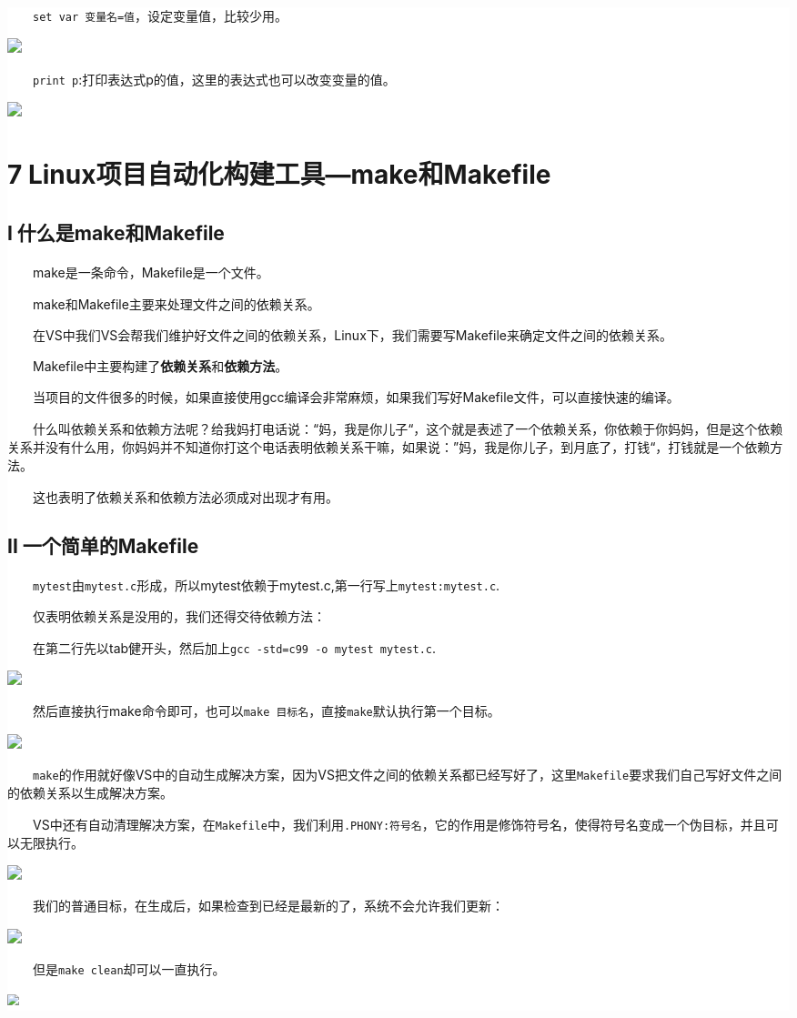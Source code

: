 &emsp;&emsp;``set var 变量名=值``，设定变量值，比较少用。

![](https://router-picture-bed.oss-cn-chengdu.aliyuncs.com/img/img/20220222211934.png)

&emsp;&emsp;``print p``:打印表达式p的值，这里的表达式也可以改变变量的值。

![](https://router-picture-bed.oss-cn-chengdu.aliyuncs.com/img/img/20220222232144.png)

# 7 Linux项目自动化构建工具—make和Makefile

## I 什么是make和Makefile

&emsp;&emsp;make是一条命令，Makefile是一个文件。

&emsp;&emsp;make和Makefile主要来处理文件之间的依赖关系。

&emsp;&emsp;在VS中我们VS会帮我们维护好文件之间的依赖关系，Linux下，我们需要写Makefile来确定文件之间的依赖关系。

&emsp;&emsp;Makefile中主要构建了**依赖关系**和**依赖方法**。

&emsp;&emsp;当项目的文件很多的时候，如果直接使用gcc编译会非常麻烦，如果我们写好Makefile文件，可以直接快速的编译。

&emsp;&emsp;什么叫依赖关系和依赖方法呢？给我妈打电话说：“妈，我是你儿子“，这个就是表述了一个依赖关系，你依赖于你妈妈，但是这个依赖关系并没有什么用，你妈妈并不知道你打这个电话表明依赖关系干嘛，如果说：”妈，我是你儿子，到月底了，打钱“，打钱就是一个依赖方法。

&emsp;&emsp;这也表明了依赖关系和依赖方法必须成对出现才有用。

## II 一个简单的Makefile

&emsp;&emsp;``mytest``由``mytest.c``形成，所以mytest依赖于mytest.c,第一行写上``mytest:mytest.c``.

&emsp;&emsp;仅表明依赖关系是没用的，我们还得交待依赖方法：

&emsp;&emsp;在第二行先以tab健开头，然后加上``gcc -std=c99 -o mytest mytest.c``.

![](https://router-picture-bed.oss-cn-chengdu.aliyuncs.com/img/img/20220222214148.png)

&emsp;&emsp;然后直接执行make命令即可，也可以``make 目标名``，直接``make``默认执行第一个目标。

![](https://router-picture-bed.oss-cn-chengdu.aliyuncs.com/img/img/20220222214116.png)

&emsp;&emsp;``make``的作用就好像VS中的自动生成解决方案，因为VS把文件之间的依赖关系都已经写好了，这里``Makefile``要求我们自己写好文件之间的依赖关系以生成解决方案。

&emsp;&emsp;VS中还有自动清理解决方案，在``Makefile``中，我们利用``.PHONY:符号名``，它的作用是修饰符号名，使得符号名变成一个伪目标，并且可以无限执行。

![](https://router-picture-bed.oss-cn-chengdu.aliyuncs.com/img/img/20220222214954.png)

&emsp;&emsp;我们的普通目标，在生成后，如果检查到已经是最新的了，系统不会允许我们更新：

![](https://router-picture-bed.oss-cn-chengdu.aliyuncs.com/img/img/20220222215059.png)

&emsp;&emsp;但是``make clean``却可以一直执行。

<img src="https://router-picture-bed.oss-cn-chengdu.aliyuncs.com/img/img/20220222215222.png" style="zoom:80%;" />
